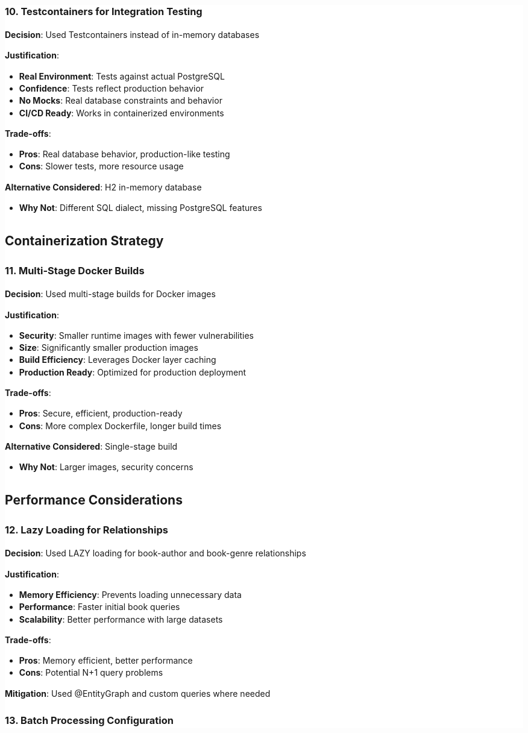 ### 10. Testcontainers for Integration Testing

**Decision**: Used Testcontainers instead of in-memory databases

**Justification**:
- **Real Environment**: Tests against actual PostgreSQL
- **Confidence**: Tests reflect production behavior
- **No Mocks**: Real database constraints and behavior
- **CI/CD Ready**: Works in containerized environments

**Trade-offs**:
- **Pros**: Real database behavior, production-like testing
- **Cons**: Slower tests, more resource usage

**Alternative Considered**: H2 in-memory database
- **Why Not**: Different SQL dialect, missing PostgreSQL features

## Containerization Strategy

### 11. Multi-Stage Docker Builds

**Decision**: Used multi-stage builds for Docker images

**Justification**:
- **Security**: Smaller runtime images with fewer vulnerabilities
- **Size**: Significantly smaller production images
- **Build Efficiency**: Leverages Docker layer caching
- **Production Ready**: Optimized for production deployment

**Trade-offs**:
- **Pros**: Secure, efficient, production-ready
- **Cons**: More complex Dockerfile, longer build times

**Alternative Considered**: Single-stage build
- **Why Not**: Larger images, security concerns

## Performance Considerations

### 12. Lazy Loading for Relationships

**Decision**: Used LAZY loading for book-author and book-genre relationships

**Justification**:
- **Memory Efficiency**: Prevents loading unnecessary data
- **Performance**: Faster initial book queries
- **Scalability**: Better performance with large datasets

**Trade-offs**:
- **Pros**: Memory efficient, better performance
- **Cons**: Potential N+1 query problems

**Mitigation**: Used @EntityGraph and custom queries where needed

### 13. Batch Processing Configuration
